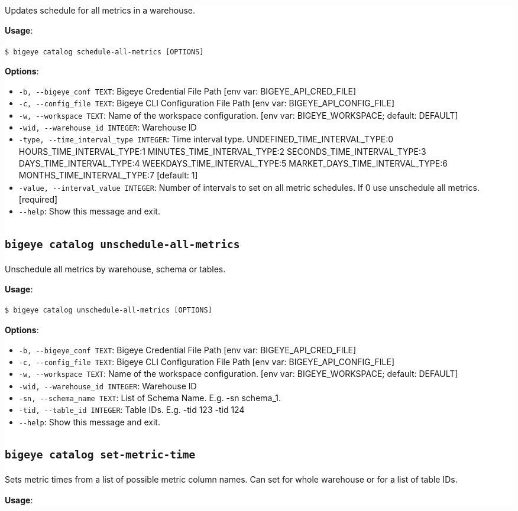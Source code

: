 Updates schedule for all metrics in a warehouse.

**Usage**:

```console
$ bigeye catalog schedule-all-metrics [OPTIONS]
```

**Options**:

* `-b, --bigeye_conf TEXT`: Bigeye Credential File Path  [env var: BIGEYE_API_CRED_FILE]
* `-c, --config_file TEXT`: Bigeye CLI Configuration File Path  [env var: BIGEYE_API_CONFIG_FILE]
* `-w, --workspace TEXT`: Name of the workspace configuration.  [env var: BIGEYE_WORKSPACE; default: DEFAULT]
* `-wid, --warehouse_id INTEGER`: Warehouse ID
* `-type, --time_interval_type INTEGER`: Time interval type.
 UNDEFINED_TIME_INTERVAL_TYPE:0
HOURS_TIME_INTERVAL_TYPE:1
MINUTES_TIME_INTERVAL_TYPE:2
SECONDS_TIME_INTERVAL_TYPE:3
DAYS_TIME_INTERVAL_TYPE:4
WEEKDAYS_TIME_INTERVAL_TYPE:5
MARKET_DAYS_TIME_INTERVAL_TYPE:6
MONTHS_TIME_INTERVAL_TYPE:7  [default: 1]
* `-value, --interval_value INTEGER`: Number of intervals to set on all metric schedules.  If 0 use unschedule all metrics.  [required]
* `--help`: Show this message and exit.

## `bigeye catalog unschedule-all-metrics`

Unschedule all metrics by warehouse, schema or tables.

**Usage**:

```console
$ bigeye catalog unschedule-all-metrics [OPTIONS]
```

**Options**:

* `-b, --bigeye_conf TEXT`: Bigeye Credential File Path  [env var: BIGEYE_API_CRED_FILE]
* `-c, --config_file TEXT`: Bigeye CLI Configuration File Path  [env var: BIGEYE_API_CONFIG_FILE]
* `-w, --workspace TEXT`: Name of the workspace configuration.  [env var: BIGEYE_WORKSPACE; default: DEFAULT]
* `-wid, --warehouse_id INTEGER`: Warehouse ID
* `-sn, --schema_name TEXT`: List of Schema Name.  E.g. -sn schema_1.
* `-tid, --table_id INTEGER`: Table IDs.  E.g. -tid 123 -tid 124
* `--help`: Show this message and exit.

## `bigeye catalog set-metric-time`

Sets metric times from a list of possible metric column names.  Can set for whole warehouse or for a list of
table IDs.

**Usage**:
